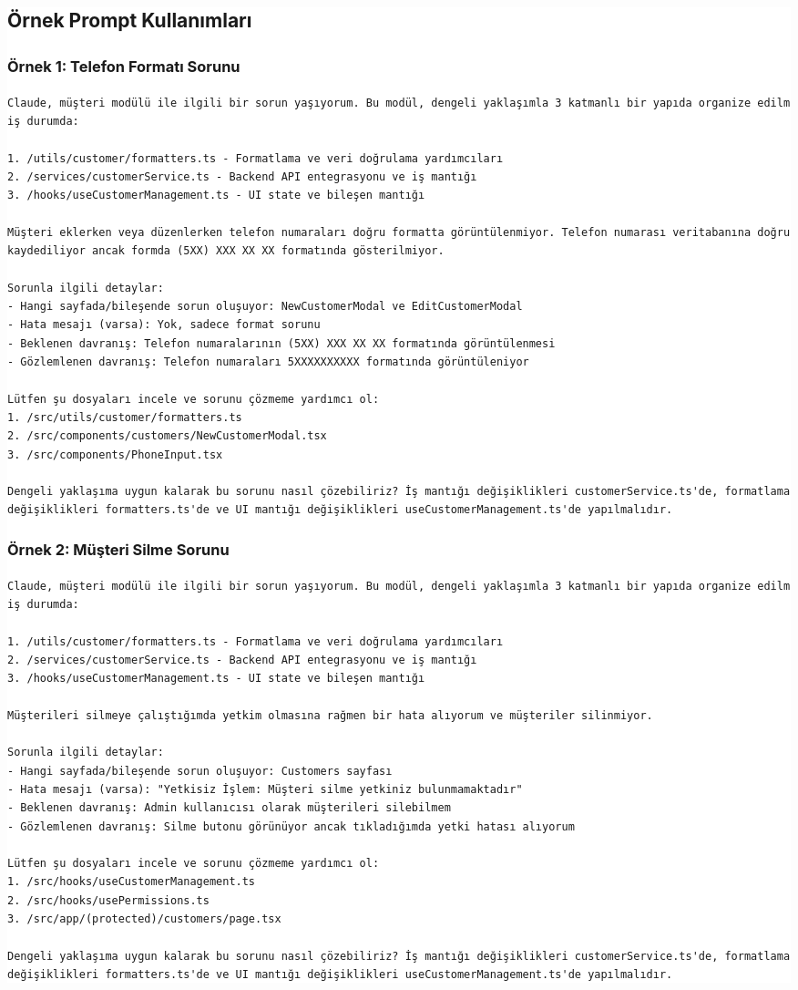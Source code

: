 ## Örnek Prompt Kullanımları

### Örnek 1: Telefon Formatı Sorunu

```
Claude, müşteri modülü ile ilgili bir sorun yaşıyorum. Bu modül, dengeli yaklaşımla 3 katmanlı bir yapıda organize edilmiş durumda:

1. /utils/customer/formatters.ts - Formatlama ve veri doğrulama yardımcıları
2. /services/customerService.ts - Backend API entegrasyonu ve iş mantığı  
3. /hooks/useCustomerManagement.ts - UI state ve bileşen mantığı

Müşteri eklerken veya düzenlerken telefon numaraları doğru formatta görüntülenmiyor. Telefon numarası veritabanına doğru kaydediliyor ancak formda (5XX) XXX XX XX formatında gösterilmiyor.

Sorunla ilgili detaylar:
- Hangi sayfada/bileşende sorun oluşuyor: NewCustomerModal ve EditCustomerModal
- Hata mesajı (varsa): Yok, sadece format sorunu
- Beklenen davranış: Telefon numaralarının (5XX) XXX XX XX formatında görüntülenmesi
- Gözlemlenen davranış: Telefon numaraları 5XXXXXXXXXX formatında görüntüleniyor

Lütfen şu dosyaları incele ve sorunu çözmeme yardımcı ol:
1. /src/utils/customer/formatters.ts
2. /src/components/customers/NewCustomerModal.tsx
3. /src/components/PhoneInput.tsx

Dengeli yaklaşıma uygun kalarak bu sorunu nasıl çözebiliriz? İş mantığı değişiklikleri customerService.ts'de, formatlama değişiklikleri formatters.ts'de ve UI mantığı değişiklikleri useCustomerManagement.ts'de yapılmalıdır.
```

### Örnek 2: Müşteri Silme Sorunu

```
Claude, müşteri modülü ile ilgili bir sorun yaşıyorum. Bu modül, dengeli yaklaşımla 3 katmanlı bir yapıda organize edilmiş durumda:

1. /utils/customer/formatters.ts - Formatlama ve veri doğrulama yardımcıları
2. /services/customerService.ts - Backend API entegrasyonu ve iş mantığı
3. /hooks/useCustomerManagement.ts - UI state ve bileşen mantığı

Müşterileri silmeye çalıştığımda yetkim olmasına rağmen bir hata alıyorum ve müşteriler silinmiyor.

Sorunla ilgili detaylar:
- Hangi sayfada/bileşende sorun oluşuyor: Customers sayfası
- Hata mesajı (varsa): "Yetkisiz İşlem: Müşteri silme yetkiniz bulunmamaktadır"
- Beklenen davranış: Admin kullanıcısı olarak müşterileri silebilmem
- Gözlemlenen davranış: Silme butonu görünüyor ancak tıkladığımda yetki hatası alıyorum

Lütfen şu dosyaları incele ve sorunu çözmeme yardımcı ol:
1. /src/hooks/useCustomerManagement.ts
2. /src/hooks/usePermissions.ts
3. /src/app/(protected)/customers/page.tsx

Dengeli yaklaşıma uygun kalarak bu sorunu nasıl çözebiliriz? İş mantığı değişiklikleri customerService.ts'de, formatlama değişiklikleri formatters.ts'de ve UI mantığı değişiklikleri useCustomerManagement.ts'de yapılmalıdır.
```

